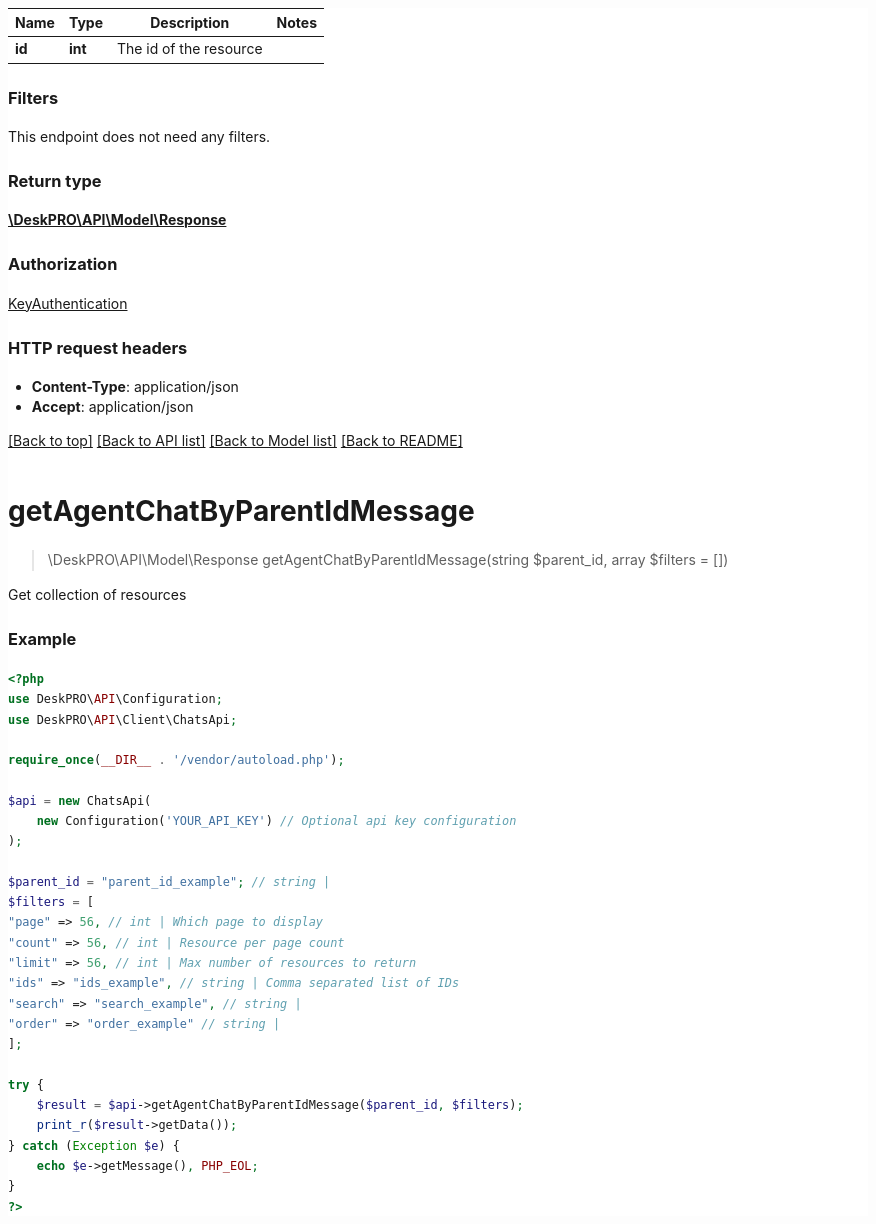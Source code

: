 
Name | Type | Description  | Notes
------------- | ------------- | ------------- | -------------
 **id** | **int**| The id of the resource |

### Filters
This endpoint does not need any filters.


### Return type

[**\DeskPRO\API\Model\Response**](../Model/Response.md)

### Authorization

[KeyAuthentication](../../README.md#KeyAuthentication)

### HTTP request headers

 - **Content-Type**: application/json
 - **Accept**: application/json

[[Back to top]](#) [[Back to API list]](../../README.md#documentation-for-api-endpoints) [[Back to Model list]](../../README.md#documentation-for-models) [[Back to README]](../../README.md)

# **getAgentChatByParentIdMessage**
> \DeskPRO\API\Model\Response getAgentChatByParentIdMessage(string $parent_id, array $filters = [])



Get collection of resources

### Example
```php
<?php
use DeskPRO\API\Configuration;
use DeskPRO\API\Client\ChatsApi;

require_once(__DIR__ . '/vendor/autoload.php');

$api = new ChatsApi(
    new Configuration('YOUR_API_KEY') // Optional api key configuration
);

$parent_id = "parent_id_example"; // string | 
$filters = [
"page" => 56, // int | Which page to display
"count" => 56, // int | Resource per page count
"limit" => 56, // int | Max number of resources to return
"ids" => "ids_example", // string | Comma separated list of IDs
"search" => "search_example", // string | 
"order" => "order_example" // string | 
];

try {
    $result = $api->getAgentChatByParentIdMessage($parent_id, $filters);
    print_r($result->getData());
} catch (Exception $e) {
    echo $e->getMessage(), PHP_EOL;
}
?>
```

